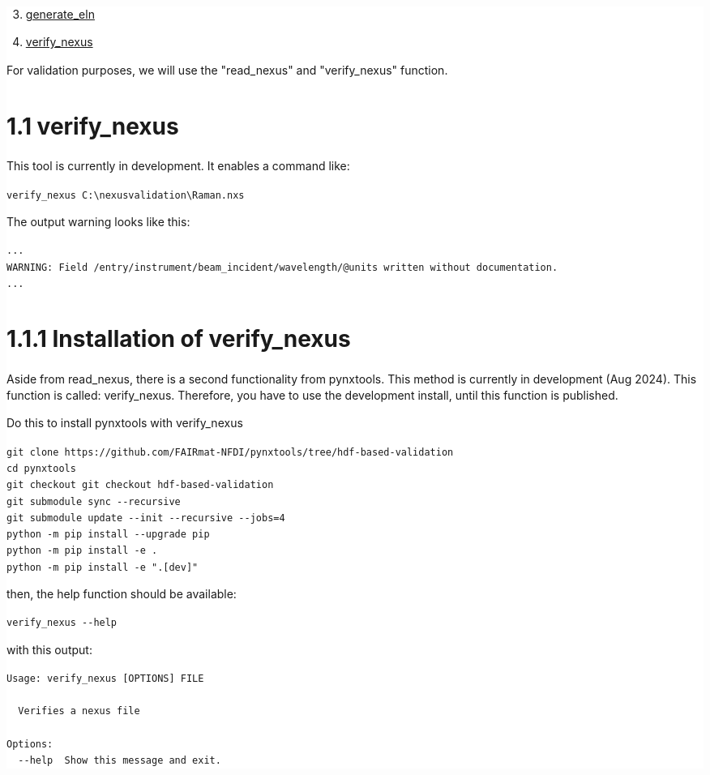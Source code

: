 3. [generate\_eln](<https://github.com/FAIRmat-NFDI/pynxtools/blob/master/src/pynxtools/eln_mapper/README.md>)

4. [verify\_nexus](https://github.com/FAIRmat-NFDI/pynxtools/pull/333)


For validation purposes, we will use the "read\_nexus" and "verify\_nexus" function.

# 1.1 verify_nexus

This tool is currently in development. It enables a command like:

```
verify_nexus C:\nexusvalidation\Raman.nxs
```


The output warning looks like this:
```
...
WARNING: Field /entry/instrument/beam_incident/wavelength/@units written without documentation.
...
```

# 1.1.1 Installation of verify_nexus

Aside from read_nexus, there is a second functionality from pynxtools. This method is currently in development (Aug 2024). This function is called: verify\_nexus. Therefore, you have to use the development install, until this function is published.

Do this to install pynxtools with verify\_nexus

```
git clone https://github.com/FAIRmat-NFDI/pynxtools/tree/hdf-based-validation
cd pynxtools
git checkout git checkout hdf-based-validation
git submodule sync --recursive
git submodule update --init --recursive --jobs=4
python -m pip install --upgrade pip
python -m pip install -e .
python -m pip install -e ".[dev]"
```

then, the help function should be available:

```
verify_nexus --help
```

with this output:

```
Usage: verify_nexus [OPTIONS] FILE

  Verifies a nexus file

Options:
  --help  Show this message and exit.
```
